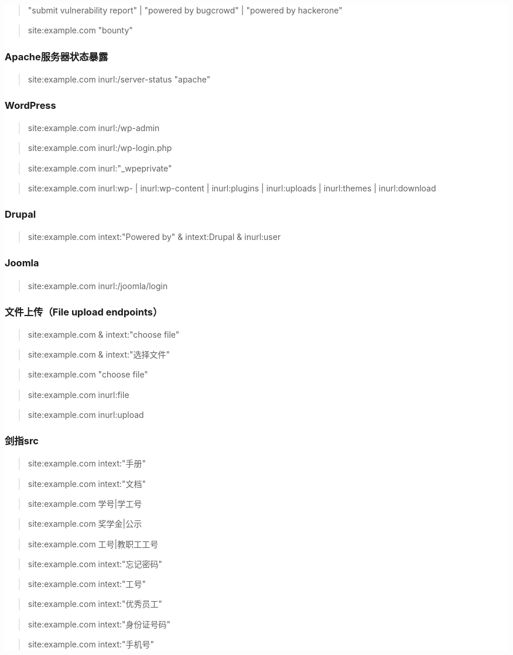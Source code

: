 > "submit vulnerability report" | "powered by bugcrowd" | "powered by hackerone"

> site:example.com "bounty"
### Apache服务器状态暴露

> site:example.com inurl:/server-status "apache"

### WordPress

> site:example.com inurl:/wp-admin

> site:example.com inurl:/wp-login.php

> site:example.com inurl:"_wpeprivate"

> site:example.com inurl:wp- | inurl:wp-content | inurl:plugins | inurl:uploads | inurl:themes | inurl:download

### Drupal

> site:example.com intext:"Powered by" & intext:Drupal & inurl:user

### Joomla

> site:example.com inurl:/joomla/login
### 文件上传（File upload endpoints）

> site:example.com & intext:"choose file"

> site:example.com & intext:"选择文件"

> site:example.com "choose file"

> site:example.com inurl:file

> site:example.com inurl:upload

### 剑指src

> site:example.com intext:"手册"

> site:example.com intext:"文档"

> site:example.com 学号|学工号

> site:example.com 奖学金|公示

> site:example.com 工号|教职工工号

> site:example.com intext:"忘记密码"

> site:example.com intext:"工号"

> site:example.com intext:"优秀员工"

> site:example.com intext:"身份证号码"

> site:example.com intext:"手机号"
